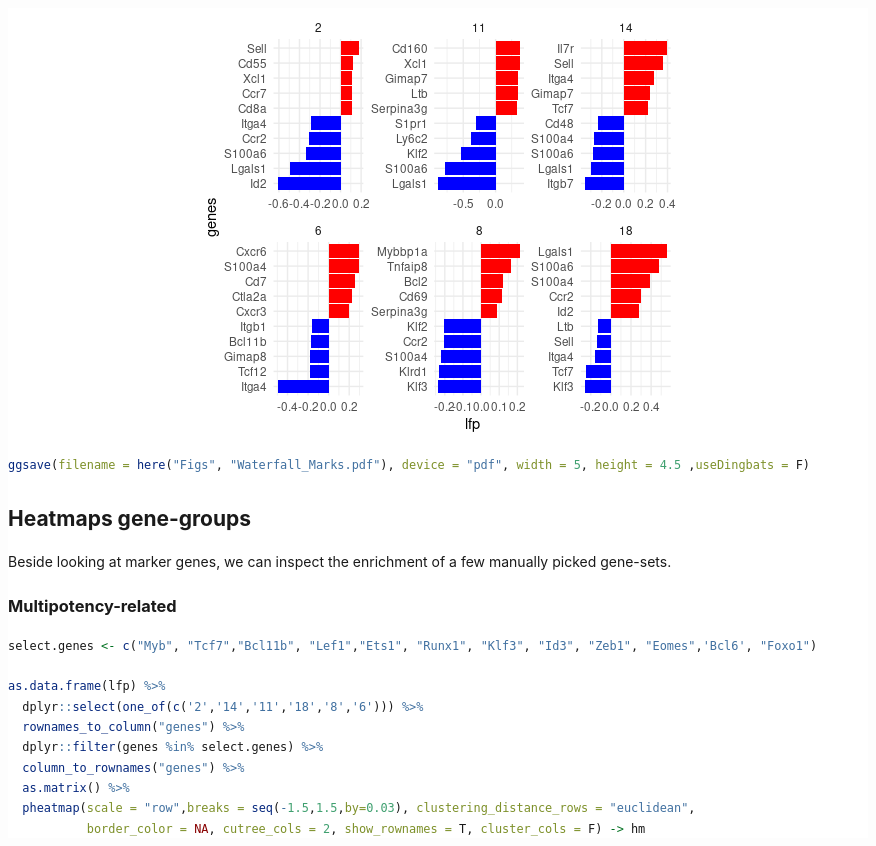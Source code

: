 <img src="4-Compare_hd_ld_Tcm_files/figure-gfm/waterfall_markers-1.png" style="display: block; margin: auto;" />

``` r
ggsave(filename = here("Figs", "Waterfall_Marks.pdf"), device = "pdf", width = 5, height = 4.5 ,useDingbats = F)
```

## Heatmaps gene-groups

Beside looking at marker genes, we can inspect the enrichment of a few
manually picked gene-sets.

### Multipotency-related

``` r
select.genes <- c("Myb", "Tcf7","Bcl11b", "Lef1","Ets1", "Runx1", "Klf3", "Id3", "Zeb1", "Eomes",'Bcl6', "Foxo1")

as.data.frame(lfp) %>% 
  dplyr::select(one_of(c('2','14','11','18','8','6'))) %>% 
  rownames_to_column("genes") %>%
  dplyr::filter(genes %in% select.genes) %>% 
  column_to_rownames("genes") %>% 
  as.matrix() %>% 
  pheatmap(scale = "row",breaks = seq(-1.5,1.5,by=0.03), clustering_distance_rows = "euclidean", 
           border_color = NA, cutree_cols = 2, show_rownames = T, cluster_cols = F) -> hm
```

